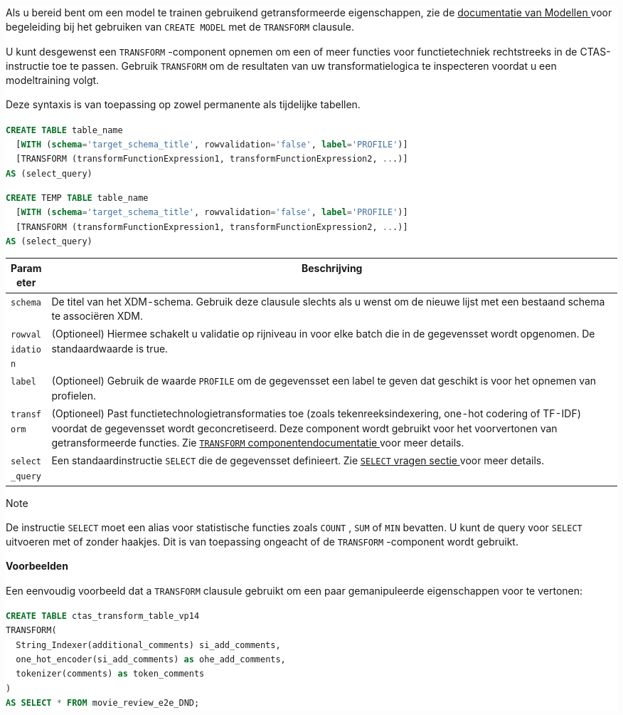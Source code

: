 Als u bereid bent om een model te trainen gebruikend getransformeerde eigenschappen, zie de [ documentatie van Modellen ](../advanced-statistics/models.md) voor begeleiding bij het gebruiken van `CREATE MODEL` met de `TRANSFORM` clausule.

U kunt desgewenst een `TRANSFORM` -component opnemen om een of meer functies voor functietechniek rechtstreeks in de CTAS-instructie toe te passen. Gebruik `TRANSFORM` om de resultaten van uw transformatielogica te inspecteren voordat u een modeltraining volgt.

Deze syntaxis is van toepassing op zowel permanente als tijdelijke tabellen.

```sql
CREATE TABLE table_name 
  [WITH (schema='target_schema_title', rowvalidation='false', label='PROFILE')] 
  [TRANSFORM (transformFunctionExpression1, transformFunctionExpression2, ...)]
AS (select_query)
```

```sql
CREATE TEMP TABLE table_name 
  [WITH (schema='target_schema_title', rowvalidation='false', label='PROFILE')] 
  [TRANSFORM (transformFunctionExpression1, transformFunctionExpression2, ...)]
AS (select_query)
```

| Parameter | Beschrijving |
| ----- | ----- |
| `schema` | De titel van het XDM-schema. Gebruik deze clausule slechts als u wenst om de nieuwe lijst met een bestaand schema te associëren XDM. |
| `rowvalidation` | (Optioneel) Hiermee schakelt u validatie op rijniveau in voor elke batch die in de gegevensset wordt opgenomen. De standaardwaarde is true. |
| `label` | (Optioneel) Gebruik de waarde `PROFILE` om de gegevensset een label te geven dat geschikt is voor het opnemen van profielen. |
| `transform` | (Optioneel) Past functietechnologietransformaties toe (zoals tekenreeksindexering, one-hot codering of TF-IDF) voordat de gegevensset wordt geconcretiseerd. Deze component wordt gebruikt voor het voorvertonen van getransformeerde functies. Zie [`TRANSFORM` componentendocumentatie ](#transform) voor meer details. |
| `select_query` | Een standaardinstructie `SELECT` die de gegevensset definieert. Zie [`SELECT` vragen sectie ](#select-queries) voor meer details. |

>[!NOTE]
>
>De instructie `SELECT` moet een alias voor statistische functies zoals `COUNT` , `SUM` of `MIN` bevatten. U kunt de query voor `SELECT` uitvoeren met of zonder haakjes. Dit is van toepassing ongeacht of de `TRANSFORM` -component wordt gebruikt.

**Voorbeelden**

Een eenvoudig voorbeeld dat a `TRANSFORM` clausule gebruikt om een paar gemanipuleerde eigenschappen voor te vertonen:

```sql
CREATE TABLE ctas_transform_table_vp14 
TRANSFORM(
  String_Indexer(additional_comments) si_add_comments,
  one_hot_encoder(si_add_comments) as ohe_add_comments,
  tokenizer(comments) as token_comments
)
AS SELECT * FROM movie_review_e2e_DND;
```
